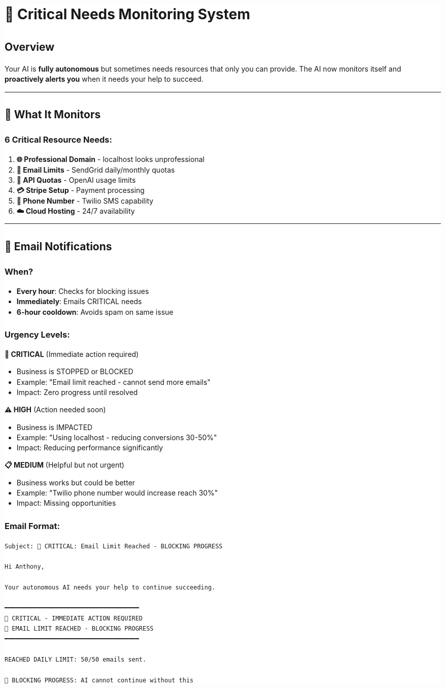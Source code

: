 # 🚨 Critical Needs Monitoring System

## Overview

Your AI is **fully autonomous** but sometimes needs resources that only you can provide. The AI now monitors itself and **proactively alerts you** when it needs your help to succeed.

---

## 🎯 What It Monitors

### **6 Critical Resource Needs**:

1. **🌐 Professional Domain** - localhost looks unprofessional
2. **📧 Email Limits** - SendGrid daily/monthly quotas
3. **🤖 API Quotas** - OpenAI usage limits
4. **💳 Stripe Setup** - Payment processing
5. **📱 Phone Number** - Twilio SMS capability
6. **☁️ Cloud Hosting** - 24/7 availability

---

## 📧 Email Notifications

### **When?**
- **Every hour**: Checks for blocking issues
- **Immediately**: Emails CRITICAL needs
- **6-hour cooldown**: Avoids spam on same issue

### **Urgency Levels**:

**🚨 CRITICAL** (Immediate action required)
- Business is STOPPED or BLOCKED
- Example: "Email limit reached - cannot send more emails"
- Impact: Zero progress until resolved

**⚠️ HIGH** (Action needed soon)
- Business is IMPACTED
- Example: "Using localhost - reducing conversions 30-50%"
- Impact: Reducing performance significantly

**📋 MEDIUM** (Helpful but not urgent)
- Business works but could be better
- Example: "Twilio phone number would increase reach 30%"
- Impact: Missing opportunities

### **Email Format**:
```
Subject: 🚨 CRITICAL: Email Limit Reached - BLOCKING PROGRESS

Hi Anthony,

Your autonomous AI needs your help to continue succeeding.

━━━━━━━━━━━━━━━━━━━━━━━━━━━━━━━━━━━━━
🚨 CRITICAL - IMMEDIATE ACTION REQUIRED
📧 EMAIL LIMIT REACHED - BLOCKING PROGRESS
━━━━━━━━━━━━━━━━━━━━━━━━━━━━━━━━━━━━━

REACHED DAILY LIMIT: 50/50 emails sent.

🛑 BLOCKING PROGRESS: AI cannot continue without this
```
